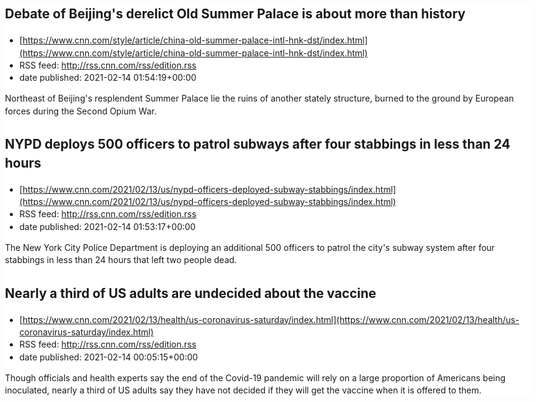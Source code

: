 ## Debate of Beijing's derelict Old Summer Palace is about more than history
 - [https://www.cnn.com/style/article/china-old-summer-palace-intl-hnk-dst/index.html](https://www.cnn.com/style/article/china-old-summer-palace-intl-hnk-dst/index.html)
 - RSS feed: http://rss.cnn.com/rss/edition.rss
 - date published: 2021-02-14 01:54:19+00:00

Northeast of Beijing's resplendent Summer Palace lie the ruins of another stately structure, burned to the ground by European forces during the Second Opium War.

## NYPD deploys 500 officers to patrol subways after four stabbings in less than 24 hours
 - [https://www.cnn.com/2021/02/13/us/nypd-officers-deployed-subway-stabbings/index.html](https://www.cnn.com/2021/02/13/us/nypd-officers-deployed-subway-stabbings/index.html)
 - RSS feed: http://rss.cnn.com/rss/edition.rss
 - date published: 2021-02-14 01:53:17+00:00

The New York City Police Department is deploying an additional 500 officers to patrol the city's subway system after four stabbings in less than 24 hours that left two people dead.

## Nearly a third of US adults are undecided about the vaccine
 - [https://www.cnn.com/2021/02/13/health/us-coronavirus-saturday/index.html](https://www.cnn.com/2021/02/13/health/us-coronavirus-saturday/index.html)
 - RSS feed: http://rss.cnn.com/rss/edition.rss
 - date published: 2021-02-14 00:05:15+00:00

Though officials and health experts say the end of the Covid-19 pandemic will rely on a large proportion of Americans being inoculated, nearly a third of US adults say they have not decided if they will get the vaccine when it is offered to them.

